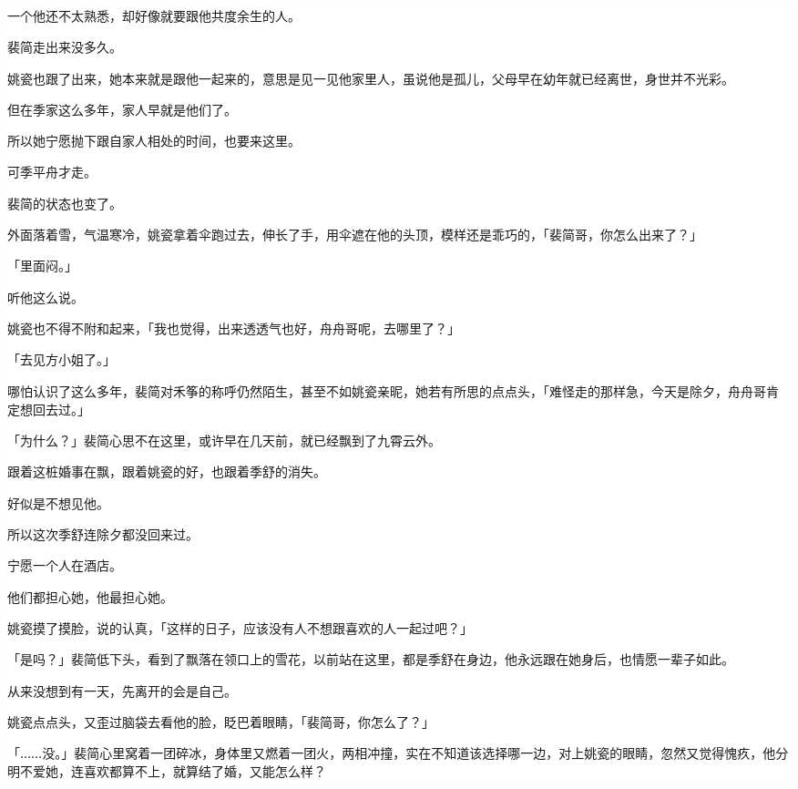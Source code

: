 
一个他还不太熟悉，却好像就要跟他共度余生的人。


裴简走出来没多久。


姚瓷也跟了出来，她本来就是跟他一起来的，意思是见一见他家里人，虽说他是孤儿，父母早在幼年就已经离世，身世并不光彩。


但在季家这么多年，家人早就是他们了。


所以她宁愿抛下跟自家人相处的时间，也要来这里。


可季平舟才走。


裴简的状态也变了。


外面落着雪，气温寒冷，姚瓷拿着伞跑过去，伸长了手，用伞遮在他的头顶，模样还是乖巧的，「裴简哥，你怎么出来了？」


「里面闷。」


听他这么说。


姚瓷也不得不附和起来，「我也觉得，出来透透气也好，舟舟哥呢，去哪里了？」


「去见方小姐了。」


哪怕认识了这么多年，裴简对禾筝的称呼仍然陌生，甚至不如姚瓷亲昵，她若有所思的点点头，「难怪走的那样急，今天是除夕，舟舟哥肯定想回去过。」


「为什么？」裴简心思不在这里，或许早在几天前，就已经飘到了九霄云外。


跟着这桩婚事在飘，跟着姚瓷的好，也跟着季舒的消失。


好似是不想见他。


所以这次季舒连除夕都没回来过。


宁愿一个人在酒店。


他们都担心她，他最担心她。


姚瓷摸了摸脸，说的认真，「这样的日子，应该没有人不想跟喜欢的人一起过吧？」


「是吗？」裴简低下头，看到了飘落在领口上的雪花，以前站在这里，都是季舒在身边，他永远跟在她身后，也情愿一辈子如此。


从来没想到有一天，先离开的会是自己。


姚瓷点点头，又歪过脑袋去看他的脸，眨巴着眼睛，「裴简哥，你怎么了？」


「……没。」裴简心里窝着一团碎冰，身体里又燃着一团火，两相冲撞，实在不知道该选择哪一边，对上姚瓷的眼睛，忽然又觉得愧疚，他分明不爱她，连喜欢都算不上，就算结了婚，又能怎么样？

